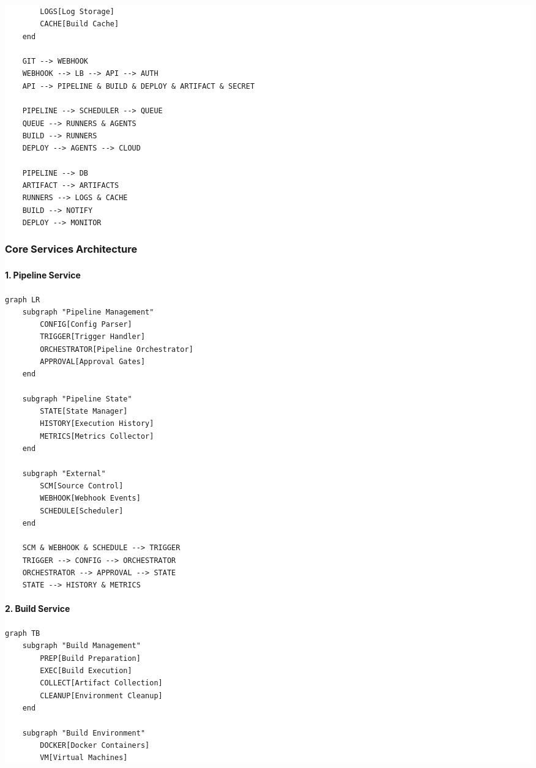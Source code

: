 ```mermaid
        LOGS[Log Storage]
        CACHE[Build Cache]
    end
    
    GIT --> WEBHOOK
    WEBHOOK --> LB --> API --> AUTH
    API --> PIPELINE & BUILD & DEPLOY & ARTIFACT & SECRET
    
    PIPELINE --> SCHEDULER --> QUEUE
    QUEUE --> RUNNERS & AGENTS
    BUILD --> RUNNERS
    DEPLOY --> AGENTS --> CLOUD
    
    PIPELINE --> DB
    ARTIFACT --> ARTIFACTS
    RUNNERS --> LOGS & CACHE
    BUILD --> NOTIFY
    DEPLOY --> MONITOR
```

### Core Services Architecture

#### 1. Pipeline Service
```mermaid
graph LR
    subgraph "Pipeline Management"
        CONFIG[Config Parser]
        TRIGGER[Trigger Handler]
        ORCHESTRATOR[Pipeline Orchestrator]
        APPROVAL[Approval Gates]
    end
    
    subgraph "Pipeline State"
        STATE[State Manager]
        HISTORY[Execution History]
        METRICS[Metrics Collector]
    end
    
    subgraph "External"
        SCM[Source Control]
        WEBHOOK[Webhook Events]
        SCHEDULE[Scheduler]
    end
    
    SCM & WEBHOOK & SCHEDULE --> TRIGGER
    TRIGGER --> CONFIG --> ORCHESTRATOR
    ORCHESTRATOR --> APPROVAL --> STATE
    STATE --> HISTORY & METRICS
```

#### 2. Build Service
```mermaid
graph TB
    subgraph "Build Management"
        PREP[Build Preparation]
        EXEC[Build Execution]
        COLLECT[Artifact Collection]
        CLEANUP[Environment Cleanup]
    end
    
    subgraph "Build Environment"
        DOCKER[Docker Containers]
        VM[Virtual Machines]
```